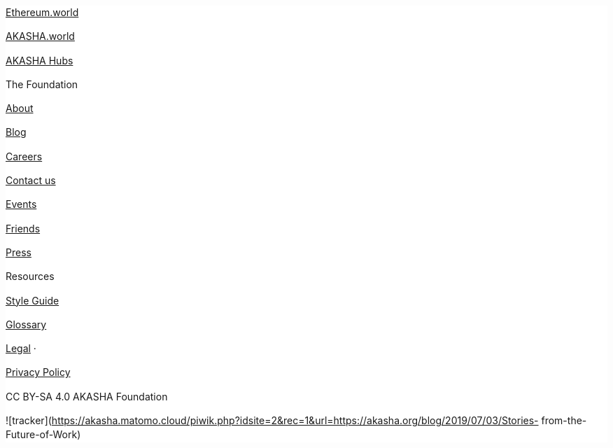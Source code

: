 [Ethereum.world](https://ethereum.world/)

[AKASHA.world](https://akasha.world/)

[AKASHA Hubs](/hubs)

The Foundation

[About](/about/)

[Blog](/blog/)

[Careers](/careers/)

[Contact us](/contact/)

[Events](/events/)

[Friends](/friends/)

[Press](/press)

Resources

[Style Guide](https://style.akasha.org/)

[Glossary](/glossary/)

[Legal](/legal/) ·

[Privacy Policy](/privacy-policy/)

CC BY-SA 4.0 AKASHA Foundation

![tracker](https://akasha.matomo.cloud/piwik.php?idsite=2&rec=1&url=https://akasha.org/blog/2019/07/03/Stories-
from-the-Future-of-Work)

